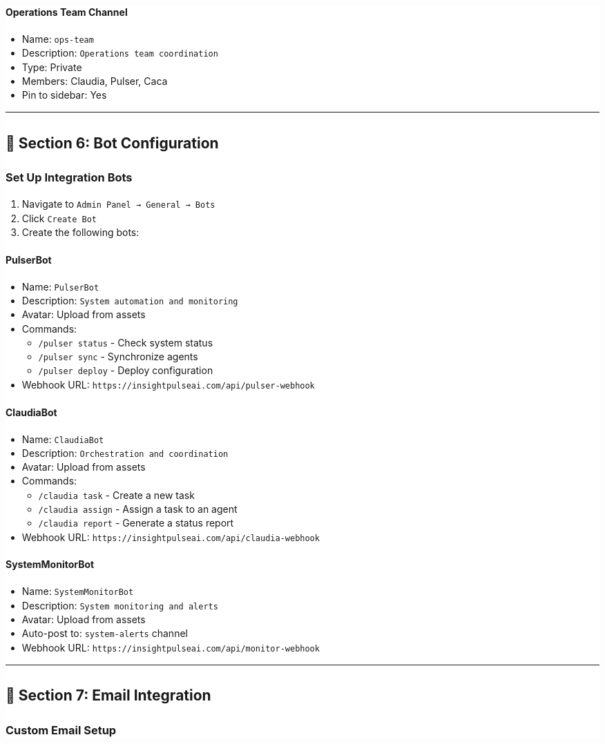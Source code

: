 #### Operations Team Channel
- Name: `ops-team`
- Description: `Operations team coordination`
- Type: Private
- Members: Claudia, Pulser, Caca
- Pin to sidebar: Yes

---

## 🤖 Section 6: Bot Configuration

### Set Up Integration Bots

1. Navigate to `Admin Panel → General → Bots`
2. Click `Create Bot`
3. Create the following bots:

#### PulserBot
- Name: `PulserBot`
- Description: `System automation and monitoring`
- Avatar: Upload from assets
- Commands:
  - `/pulser status` - Check system status
  - `/pulser sync` - Synchronize agents
  - `/pulser deploy` - Deploy configuration
- Webhook URL: `https://insightpulseai.com/api/pulser-webhook`

#### ClaudiaBot
- Name: `ClaudiaBot`
- Description: `Orchestration and coordination`
- Avatar: Upload from assets
- Commands:
  - `/claudia task` - Create a new task
  - `/claudia assign` - Assign a task to an agent
  - `/claudia report` - Generate a status report
- Webhook URL: `https://insightpulseai.com/api/claudia-webhook`

#### SystemMonitorBot
- Name: `SystemMonitorBot`
- Description: `System monitoring and alerts`
- Avatar: Upload from assets
- Auto-post to: `system-alerts` channel
- Webhook URL: `https://insightpulseai.com/api/monitor-webhook`

---

## 📧 Section 7: Email Integration

### Custom Email Setup
